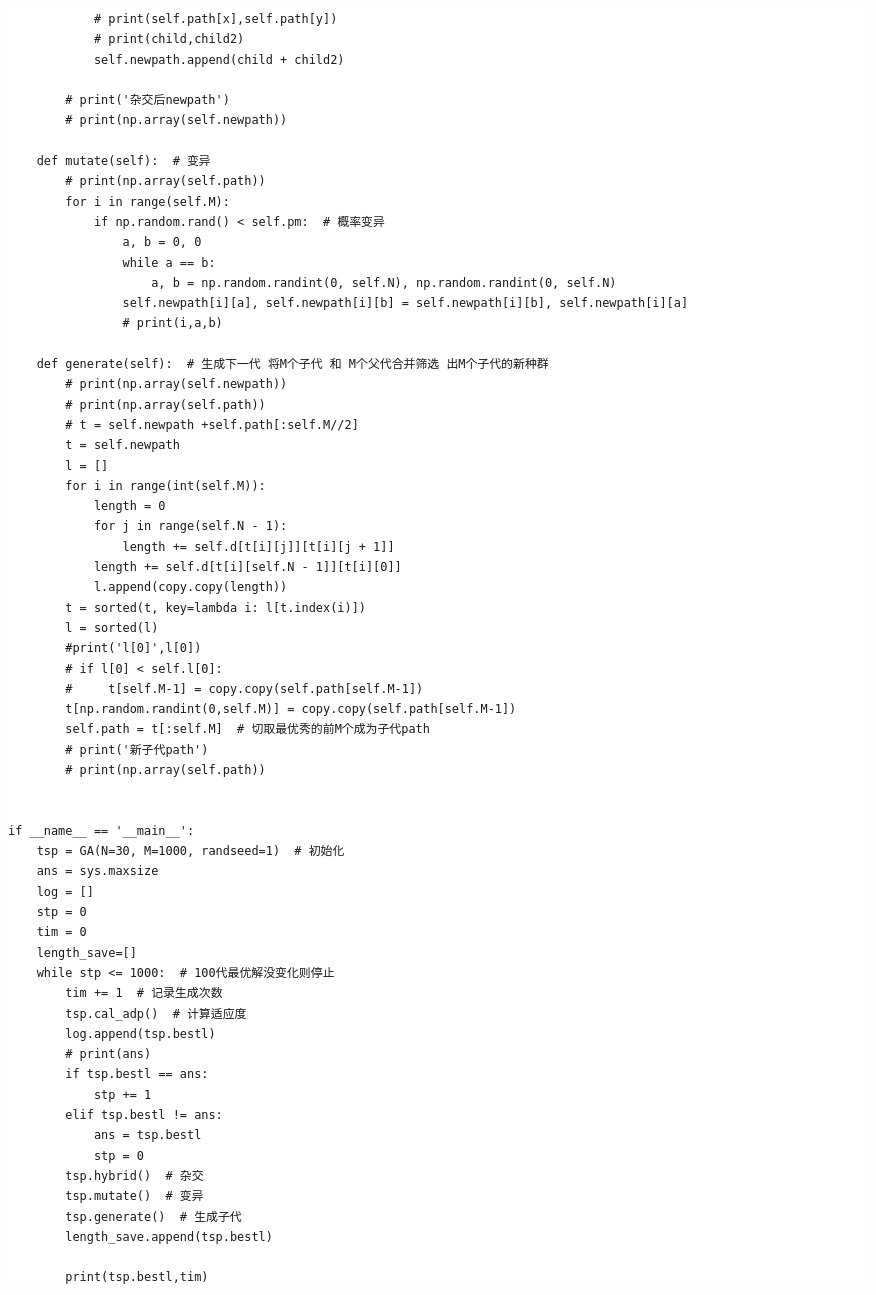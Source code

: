 ```
            # print(self.path[x],self.path[y])
            # print(child,child2)
            self.newpath.append(child + child2)

        # print('杂交后newpath')
        # print(np.array(self.newpath))

    def mutate(self):  # 变异
        # print(np.array(self.path))
        for i in range(self.M):
            if np.random.rand() < self.pm:  # 概率变异
                a, b = 0, 0
                while a == b:
                    a, b = np.random.randint(0, self.N), np.random.randint(0, self.N)
                self.newpath[i][a], self.newpath[i][b] = self.newpath[i][b], self.newpath[i][a]
                # print(i,a,b)

    def generate(self):  # 生成下一代 将M个子代 和 M个父代合并筛选 出M个子代的新种群
        # print(np.array(self.newpath))
        # print(np.array(self.path))
        # t = self.newpath +self.path[:self.M//2]
        t = self.newpath
        l = []
        for i in range(int(self.M)):
            length = 0
            for j in range(self.N - 1):
                length += self.d[t[i][j]][t[i][j + 1]]
            length += self.d[t[i][self.N - 1]][t[i][0]]
            l.append(copy.copy(length))
        t = sorted(t, key=lambda i: l[t.index(i)])
        l = sorted(l)
        #print('l[0]',l[0])
        # if l[0] < self.l[0]:
        #     t[self.M-1] = copy.copy(self.path[self.M-1])
        t[np.random.randint(0,self.M)] = copy.copy(self.path[self.M-1])
        self.path = t[:self.M]  # 切取最优秀的前M个成为子代path
        # print('新子代path')
        # print(np.array(self.path))


if __name__ == '__main__':
    tsp = GA(N=30, M=1000, randseed=1)  # 初始化
    ans = sys.maxsize
    log = []
    stp = 0
    tim = 0
    length_save=[]
    while stp <= 1000:  # 100代最优解没变化则停止
        tim += 1  # 记录生成次数
        tsp.cal_adp()  # 计算适应度
        log.append(tsp.bestl)
        # print(ans)
        if tsp.bestl == ans:
            stp += 1
        elif tsp.bestl != ans:
            ans = tsp.bestl
            stp = 0
        tsp.hybrid()  # 杂交
        tsp.mutate()  # 变异
        tsp.generate()  # 生成子代
        length_save.append(tsp.bestl)

        print(tsp.bestl,tim)
```